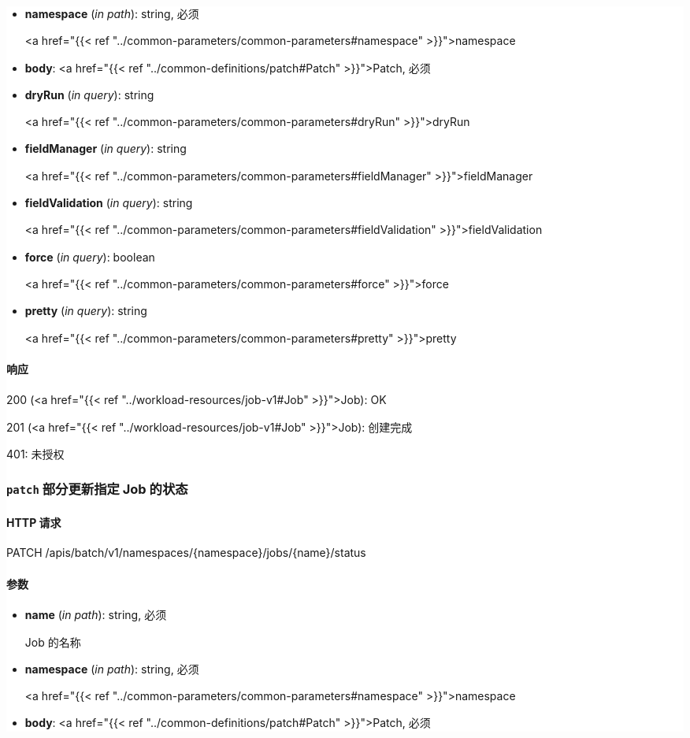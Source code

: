 
- **namespace** (*in path*): string, 必须

  <a href="{{< ref "../common-parameters/common-parameters#namespace" >}}">namespace</a>


- **body**: <a href="{{< ref "../common-definitions/patch#Patch" >}}">Patch</a>, 必须

  


- **dryRun** (*in query*): string

  <a href="{{< ref "../common-parameters/common-parameters#dryRun" >}}">dryRun</a>


- **fieldManager** (*in query*): string

  <a href="{{< ref "../common-parameters/common-parameters#fieldManager" >}}">fieldManager</a>


- **fieldValidation** (*in query*): string

  <a href="{{< ref "../common-parameters/common-parameters#fieldValidation" >}}">fieldValidation</a>


- **force** (*in query*): boolean

  <a href="{{< ref "../common-parameters/common-parameters#force" >}}">force</a>


- **pretty** (*in query*): string

  <a href="{{< ref "../common-parameters/common-parameters#pretty" >}}">pretty</a>




#### 响应


200 (<a href="{{< ref "../workload-resources/job-v1#Job" >}}">Job</a>): OK

201 (<a href="{{< ref "../workload-resources/job-v1#Job" >}}">Job</a>): 创建完成

401: 未授权


### `patch` 部分更新指定 Job 的状态

#### HTTP 请求

PATCH /apis/batch/v1/namespaces/{namespace}/jobs/{name}/status

#### 参数



- **name** (*in path*): string, 必须

  Job 的名称


- **namespace** (*in path*): string, 必须

  <a href="{{< ref "../common-parameters/common-parameters#namespace" >}}">namespace</a>


- **body**: <a href="{{< ref "../common-definitions/patch#Patch" >}}">Patch</a>, 必须
